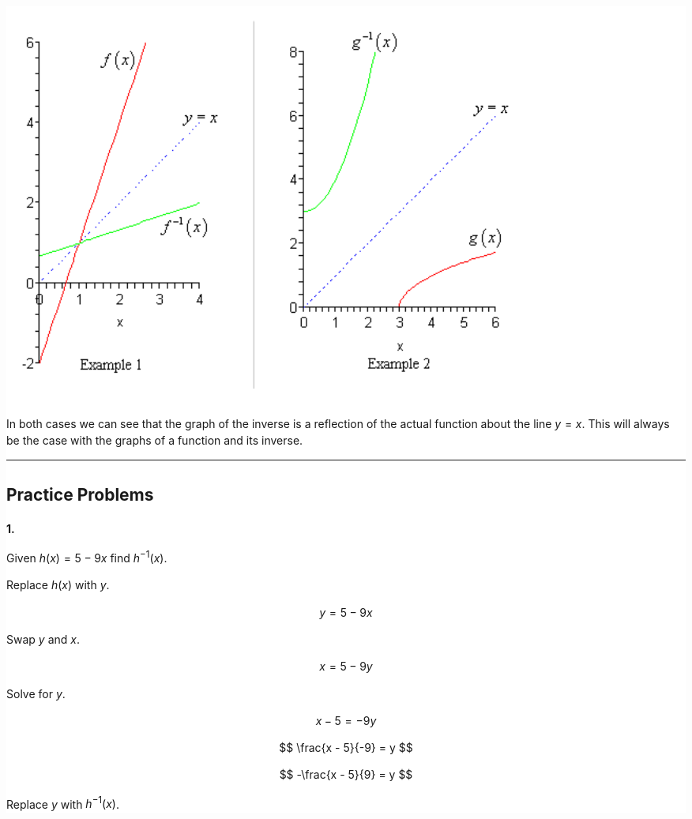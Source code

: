 ![Chapter 3.7 Image 1](./3.7_1.png)

In both cases we can see that the graph of the inverse is a reflection of the
actual function about the line $y = x$. This will always be the case with the
graphs of a function and its inverse.

---

## Practice Problems

**1.**

Given $h(x) = 5 - 9x$ find $h^{-1}(x)$.

Replace $h(x)$ with $y$.

$$ y = 5 - 9x $$

Swap $y$ and $x$.

$$ x = 5 - 9y $$

Solve for $y$.

$$ x - 5 = -9y $$

$$ \frac{x - 5}{-9} = y $$

$$ -\frac{x - 5}{9} = y $$

Replace $y$ with $h^{-1}(x)$.
